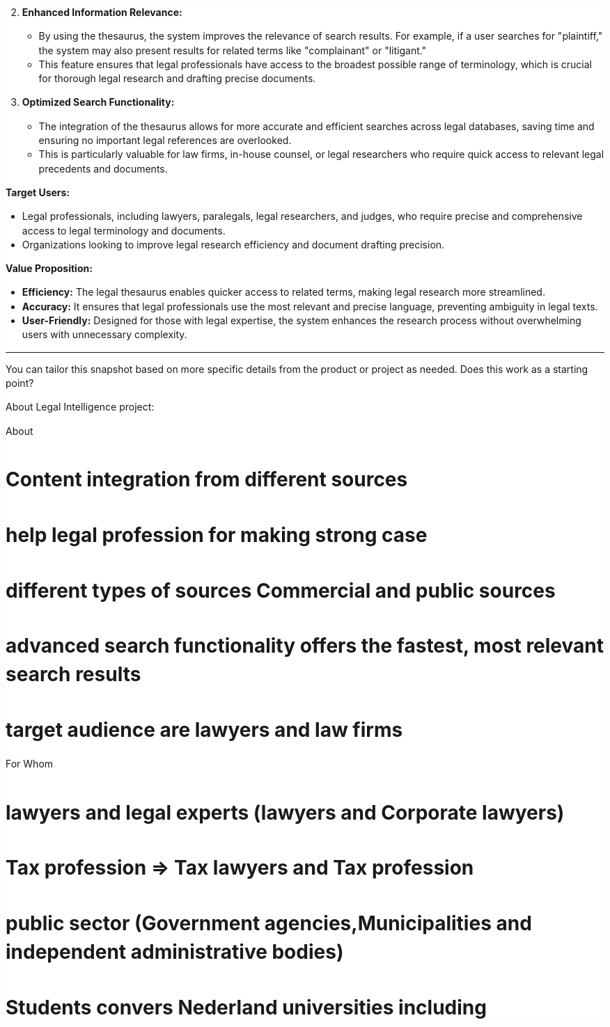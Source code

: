 2. **Enhanced Information Relevance:**
   - By using the thesaurus, the system improves the relevance of search results. For example, if a user searches for "plaintiff," the system may also present results for related terms like "complainant" or "litigant."
   - This feature ensures that legal professionals have access to the broadest possible range of terminology, which is crucial for thorough legal research and drafting precise documents.

3. **Optimized Search Functionality:**
   - The integration of the thesaurus allows for more accurate and efficient searches across legal databases, saving time and ensuring no important legal references are overlooked.
   - This is particularly valuable for law firms, in-house counsel, or legal researchers who require quick access to relevant legal precedents and documents.

**Target Users:**
- Legal professionals, including lawyers, paralegals, legal researchers, and judges, who require precise and comprehensive access to legal terminology and documents.
- Organizations looking to improve legal research efficiency and document drafting precision.

**Value Proposition:**
- **Efficiency:** The legal thesaurus enables quicker access to related terms, making legal research more streamlined.
- **Accuracy:** It ensures that legal professionals use the most relevant and precise language, preventing ambiguity in legal texts.
- **User-Friendly:** Designed for those with legal expertise, the system enhances the research process without overwhelming users with unnecessary complexity.

---

You can tailor this snapshot based on more specific details from the product or project as needed. Does this work as a starting point?

About Legal Intelligence project:  

About 

# Content integration from different sources 
# help legal profession for making strong case 
# different types of sources Commercial and public sources
# advanced search functionality offers the fastest, most relevant search results
# target audience are lawyers and law firms

For Whom
# lawyers and legal experts (lawyers and Corporate lawyers)
# Tax profession => Tax lawyers and Tax profession
# public sector (Government agencies,Municipalities and independent administrative bodies)
# Students convers Nederland universities including 
